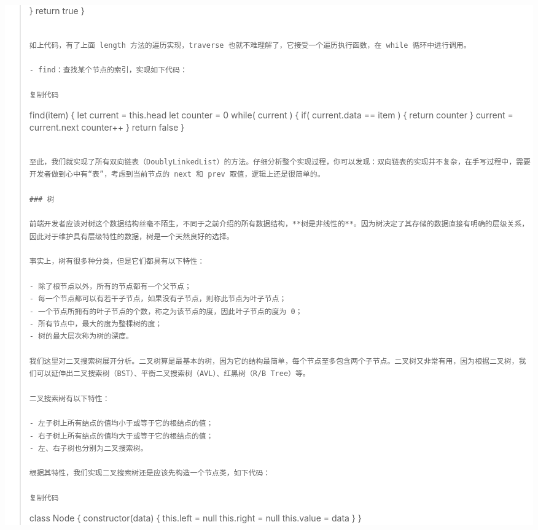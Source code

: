 >   }
>   return true
> }
> ```
>
> 如上代码，有了上面 length 方法的遍历实现，traverse 也就不难理解了，它接受一个遍历执行函数，在 while 循环中进行调用。
>
> - find：查找某个节点的索引，实现如下代码：
>
> 复制代码
>
> ```
> find(item) {
>   let current = this.head
>   let counter = 0
>   while( current ) {
>     if( current.data == item ) {
>       return counter
>     }
>     current = current.next
>     counter++
>   }
>   return false
> }
> ```
>
> 至此，我们就实现了所有双向链表（DoublyLinkedList）的方法。仔细分析整个实现过程，你可以发现：双向链表的实现并不复杂，在手写过程中，需要开发者做到心中有“表”，考虑到当前节点的 next 和 prev 取值，逻辑上还是很简单的。
>
> ### 树
>
> 前端开发者应该对树这个数据结构丝毫不陌生，不同于之前介绍的所有数据结构，**树是非线性的**。因为树决定了其存储的数据直接有明确的层级关系，因此对于维护具有层级特性的数据，树是一个天然良好的选择。
>
> 事实上，树有很多种分类，但是它们都具有以下特性：
>
> - 除了根节点以外，所有的节点都有一个父节点；
> - 每一个节点都可以有若干子节点，如果没有子节点，则称此节点为叶子节点；
> - 一个节点所拥有的叶子节点的个数，称之为该节点的度，因此叶子节点的度为 0；
> - 所有节点中，最大的度为整棵树的度；
> - 树的最大层次称为树的深度。
>
> 我们这里对二叉搜索树展开分析。二叉树算是最基本的树，因为它的结构最简单，每个节点至多包含两个子节点。二叉树又非常有用，因为根据二叉树，我们可以延伸出二叉搜索树（BST）、平衡二叉搜索树（AVL）、红黑树（R/B Tree）等。
>
> 二叉搜索树有以下特性：
>
> - 左子树上所有结点的值均小于或等于它的根结点的值；
> - 右子树上所有结点的值均大于或等于它的根结点的值；
> - 左、右子树也分别为二叉搜索树。
>
> 根据其特性，我们实现二叉搜索树还是应该先构造一个节点类，如下代码：
>
> 复制代码
>
> ```
> class Node { 
>   constructor(data) { 
>     this.left = null
>     this.right = null
>     this.value = data
>   } 
> } 
> ```